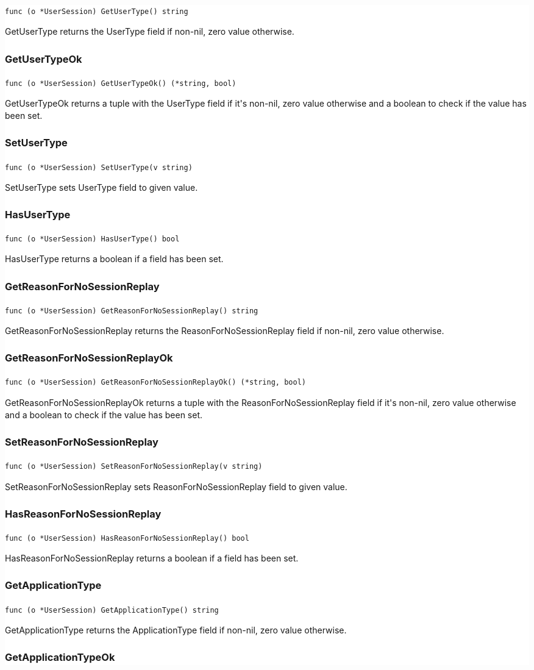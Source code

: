 `func (o *UserSession) GetUserType() string`

GetUserType returns the UserType field if non-nil, zero value otherwise.

### GetUserTypeOk

`func (o *UserSession) GetUserTypeOk() (*string, bool)`

GetUserTypeOk returns a tuple with the UserType field if it's non-nil, zero value otherwise
and a boolean to check if the value has been set.

### SetUserType

`func (o *UserSession) SetUserType(v string)`

SetUserType sets UserType field to given value.

### HasUserType

`func (o *UserSession) HasUserType() bool`

HasUserType returns a boolean if a field has been set.

### GetReasonForNoSessionReplay

`func (o *UserSession) GetReasonForNoSessionReplay() string`

GetReasonForNoSessionReplay returns the ReasonForNoSessionReplay field if non-nil, zero value otherwise.

### GetReasonForNoSessionReplayOk

`func (o *UserSession) GetReasonForNoSessionReplayOk() (*string, bool)`

GetReasonForNoSessionReplayOk returns a tuple with the ReasonForNoSessionReplay field if it's non-nil, zero value otherwise
and a boolean to check if the value has been set.

### SetReasonForNoSessionReplay

`func (o *UserSession) SetReasonForNoSessionReplay(v string)`

SetReasonForNoSessionReplay sets ReasonForNoSessionReplay field to given value.

### HasReasonForNoSessionReplay

`func (o *UserSession) HasReasonForNoSessionReplay() bool`

HasReasonForNoSessionReplay returns a boolean if a field has been set.

### GetApplicationType

`func (o *UserSession) GetApplicationType() string`

GetApplicationType returns the ApplicationType field if non-nil, zero value otherwise.

### GetApplicationTypeOk
